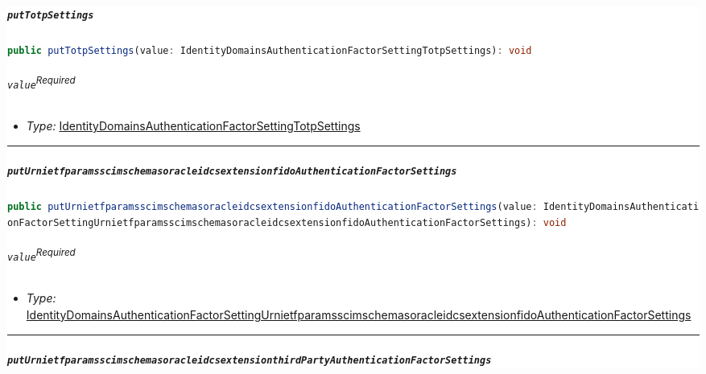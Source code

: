 
##### `putTotpSettings` <a name="putTotpSettings" id="rhizo-co-terraform-provider-oci.identityDomainsAuthenticationFactorSetting.IdentityDomainsAuthenticationFactorSetting.putTotpSettings"></a>

```typescript
public putTotpSettings(value: IdentityDomainsAuthenticationFactorSettingTotpSettings): void
```

###### `value`<sup>Required</sup> <a name="value" id="rhizo-co-terraform-provider-oci.identityDomainsAuthenticationFactorSetting.IdentityDomainsAuthenticationFactorSetting.putTotpSettings.parameter.value"></a>

- *Type:* <a href="#rhizo-co-terraform-provider-oci.identityDomainsAuthenticationFactorSetting.IdentityDomainsAuthenticationFactorSettingTotpSettings">IdentityDomainsAuthenticationFactorSettingTotpSettings</a>

---

##### `putUrnietfparamsscimschemasoracleidcsextensionfidoAuthenticationFactorSettings` <a name="putUrnietfparamsscimschemasoracleidcsextensionfidoAuthenticationFactorSettings" id="rhizo-co-terraform-provider-oci.identityDomainsAuthenticationFactorSetting.IdentityDomainsAuthenticationFactorSetting.putUrnietfparamsscimschemasoracleidcsextensionfidoAuthenticationFactorSettings"></a>

```typescript
public putUrnietfparamsscimschemasoracleidcsextensionfidoAuthenticationFactorSettings(value: IdentityDomainsAuthenticationFactorSettingUrnietfparamsscimschemasoracleidcsextensionfidoAuthenticationFactorSettings): void
```

###### `value`<sup>Required</sup> <a name="value" id="rhizo-co-terraform-provider-oci.identityDomainsAuthenticationFactorSetting.IdentityDomainsAuthenticationFactorSetting.putUrnietfparamsscimschemasoracleidcsextensionfidoAuthenticationFactorSettings.parameter.value"></a>

- *Type:* <a href="#rhizo-co-terraform-provider-oci.identityDomainsAuthenticationFactorSetting.IdentityDomainsAuthenticationFactorSettingUrnietfparamsscimschemasoracleidcsextensionfidoAuthenticationFactorSettings">IdentityDomainsAuthenticationFactorSettingUrnietfparamsscimschemasoracleidcsextensionfidoAuthenticationFactorSettings</a>

---

##### `putUrnietfparamsscimschemasoracleidcsextensionthirdPartyAuthenticationFactorSettings` <a name="putUrnietfparamsscimschemasoracleidcsextensionthirdPartyAuthenticationFactorSettings" id="rhizo-co-terraform-provider-oci.identityDomainsAuthenticationFactorSetting.IdentityDomainsAuthenticationFactorSetting.putUrnietfparamsscimschemasoracleidcsextensionthirdPartyAuthenticationFactorSettings"></a>
